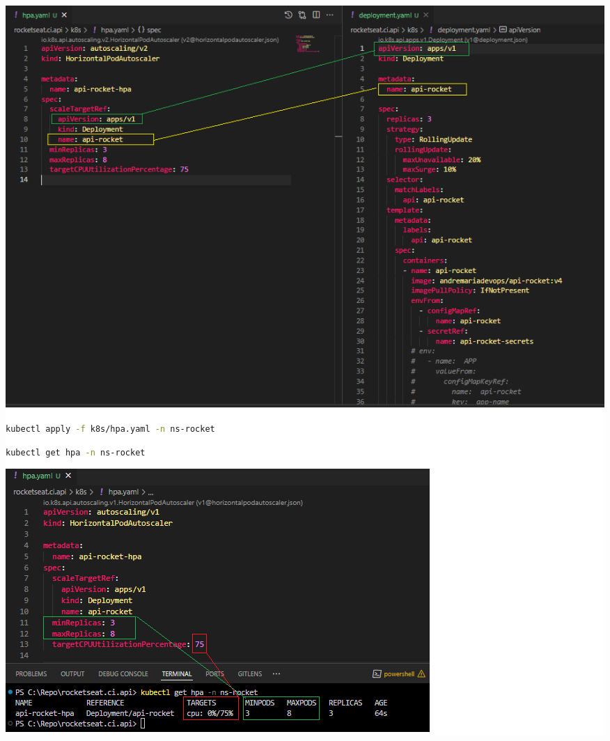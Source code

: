 ![](image/Kubernetes/new-config-file-hpa.png)


```bash
kubectl apply -f k8s/hpa.yaml -n ns-rocket
```

```bash
kubectl get hpa -n ns-rocket
```

![](image/Kubernetes/overview-hpa-start.png)
